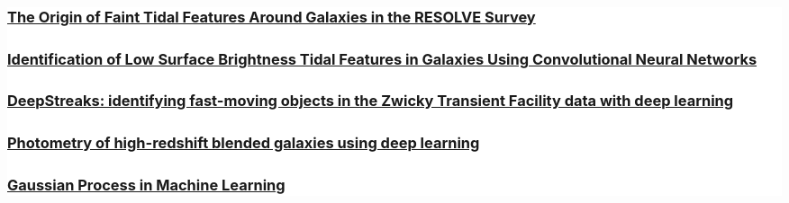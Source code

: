 ### [The Origin of Faint Tidal Features Around Galaxies in the RESOLVE Survey](https://arxiv.org/abs/1803.05447)

### [Identification of Low Surface Brightness Tidal Features in Galaxies Using Convolutional Neural Networks](https://arxiv.org/abs/1811.11616)

### [DeepStreaks: identifying fast-moving objects in the Zwicky Transient Facility data with deep learning](https://arxiv.org/abs/1904.05920v1)

### [Photometry of high-redshift blended galaxies using deep learning](https://arxiv.org/pdf/1905.01324.pdf)

### [Gaussian Process in Machine Learning](http://www.gaussianprocess.org/gpml/chapters/RW.pdf)
